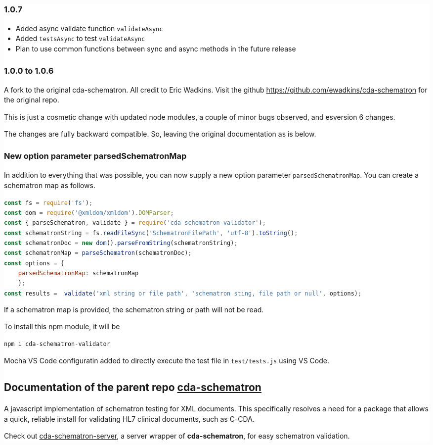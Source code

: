 ### 1.0.7

- Added async validate function `validateAsync`
- Added `testsAsync` to test `validateAsync`
- Plan to use common functions between sync and async methods in the future release

### 1.0.0 to 1.0.6

A fork to the original cda-schematron. All credit to Eric Wadkins. Visit the github <https://github.com/ewadkins/cda-schematron> for the original repo.

This is just a cosmetic change with updated node modules, a couple of minor bugs observed, and esversion 6 changes.

The changes are fully backward compatible. So, leaving the original documentation as is below.

### New option parameter parsedSchematronMap

In addition to everything that was possible,
you can now supply a new option parameter `parsedSchematronMap`. You can create a schematron map as follows.

```javascript
const fs = require('fs');
const dom = require('@xmldom/xmldom').DOMParser;
const { parseSchematron, validate } = require('cda-schematron-validator');
const schematronString = fs.readFileSync('SchematronFilePath', 'utf-8').toString();
const schematronDoc = new dom().parseFromString(schematronString);
const schematronMap = parseSchematron(schematronDoc);
const options = { 
    parsedSchematronMap: schematronMap
    };
const results =  validate('xml string or file path', 'schematron sting, file path or null', options);
```

If a schematron map is provided, the schematron string or path will not be read.

To install this npm module, it will be

```javascript
npm i cda-schematron-validator
```

Mocha VS Code configuratin added to directly execute the test file in `test/tests.js` using VS Code.

## Documentation of the parent repo [cda-schematron](https://github.com/ewadkins/cda-schematron)

A javascript implementation of schematron testing for XML documents. This specifically resolves a need for a package that allows a quick, reliable install for validating HL7 clinical documents, such as C-CDA.

Check out [cda-schematron-server](https://github.com/ewadkins/cda-schematron-server), a server wrapper of **cda-schematron**, for easy schematron validation.
